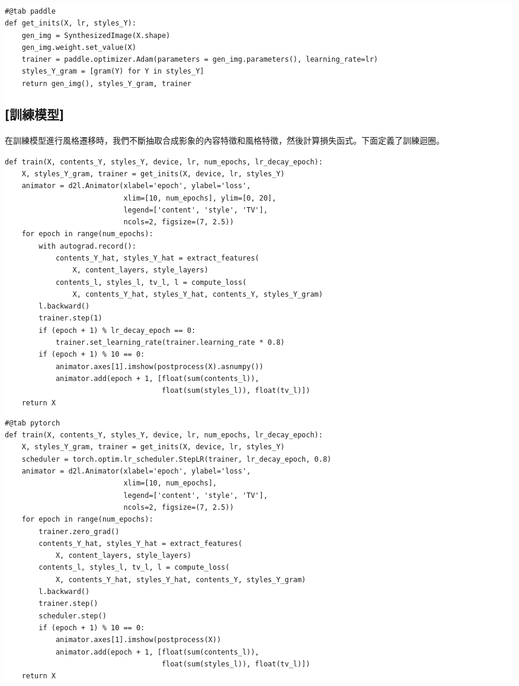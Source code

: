 ```{.python .input}
#@tab paddle
def get_inits(X, lr, styles_Y):
    gen_img = SynthesizedImage(X.shape)
    gen_img.weight.set_value(X)
    trainer = paddle.optimizer.Adam(parameters = gen_img.parameters(), learning_rate=lr)
    styles_Y_gram = [gram(Y) for Y in styles_Y]
    return gen_img(), styles_Y_gram, trainer
```

## [**訓練模型**]

在訓練模型進行風格遷移時，我們不斷抽取合成影象的內容特徵和風格特徵，然後計算損失函式。下面定義了訓練迴圈。

```{.python .input}
def train(X, contents_Y, styles_Y, device, lr, num_epochs, lr_decay_epoch):
    X, styles_Y_gram, trainer = get_inits(X, device, lr, styles_Y)
    animator = d2l.Animator(xlabel='epoch', ylabel='loss',
                            xlim=[10, num_epochs], ylim=[0, 20],
                            legend=['content', 'style', 'TV'],
                            ncols=2, figsize=(7, 2.5))
    for epoch in range(num_epochs):
        with autograd.record():
            contents_Y_hat, styles_Y_hat = extract_features(
                X, content_layers, style_layers)
            contents_l, styles_l, tv_l, l = compute_loss(
                X, contents_Y_hat, styles_Y_hat, contents_Y, styles_Y_gram)
        l.backward()
        trainer.step(1)
        if (epoch + 1) % lr_decay_epoch == 0:
            trainer.set_learning_rate(trainer.learning_rate * 0.8)
        if (epoch + 1) % 10 == 0:
            animator.axes[1].imshow(postprocess(X).asnumpy())
            animator.add(epoch + 1, [float(sum(contents_l)),
                                     float(sum(styles_l)), float(tv_l)])
    return X
```

```{.python .input}
#@tab pytorch
def train(X, contents_Y, styles_Y, device, lr, num_epochs, lr_decay_epoch):
    X, styles_Y_gram, trainer = get_inits(X, device, lr, styles_Y)
    scheduler = torch.optim.lr_scheduler.StepLR(trainer, lr_decay_epoch, 0.8)
    animator = d2l.Animator(xlabel='epoch', ylabel='loss',
                            xlim=[10, num_epochs],
                            legend=['content', 'style', 'TV'],
                            ncols=2, figsize=(7, 2.5))
    for epoch in range(num_epochs):
        trainer.zero_grad()
        contents_Y_hat, styles_Y_hat = extract_features(
            X, content_layers, style_layers)
        contents_l, styles_l, tv_l, l = compute_loss(
            X, contents_Y_hat, styles_Y_hat, contents_Y, styles_Y_gram)
        l.backward()
        trainer.step()
        scheduler.step()
        if (epoch + 1) % 10 == 0:
            animator.axes[1].imshow(postprocess(X))
            animator.add(epoch + 1, [float(sum(contents_l)),
                                     float(sum(styles_l)), float(tv_l)])
    return X
```
